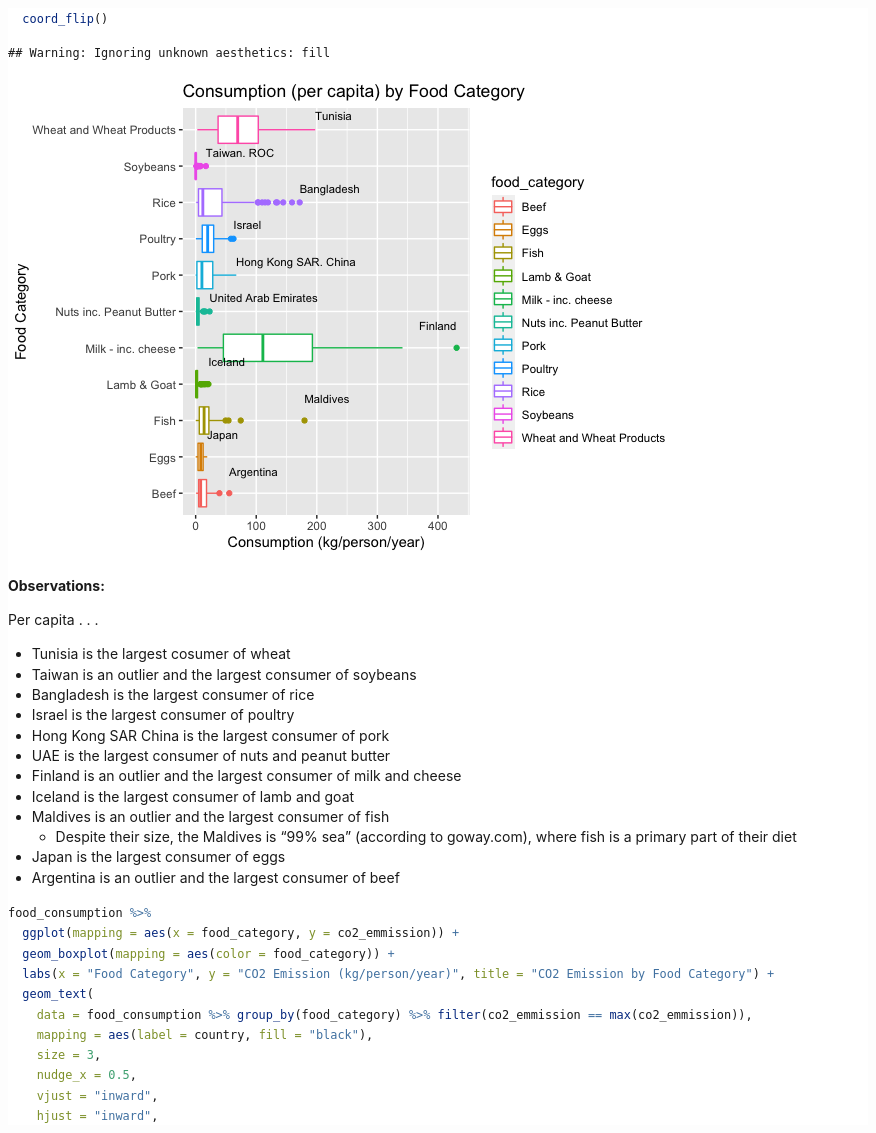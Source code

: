 ``` r
  coord_flip()
```

    ## Warning: Ignoring unknown aesthetics: fill

![](p01-food-consumption-and-co2-emissions_files/figure-gfm/EDA-analyze-plot-2-1.png)

**Observations:**

Per capita . . .

  - Tunisia is the largest cosumer of wheat
  - Taiwan is an outlier and the largest consumer of soybeans
  - Bangladesh is the largest consumer of rice
  - Israel is the largest consumer of poultry
  - Hong Kong SAR China is the largest consumer of pork
  - UAE is the largest consumer of nuts and peanut butter
  - Finland is an outlier and the largest consumer of milk and cheese
  - Iceland is the largest consumer of lamb and goat
  - Maldives is an outlier and the largest consumer of fish
      - Despite their size, the Maldives is “99% sea” (according to
        goway.com), where fish is a primary part of their diet
  - Japan is the largest consumer of eggs
  - Argentina is an outlier and the largest consumer of beef



``` r
food_consumption %>%
  ggplot(mapping = aes(x = food_category, y = co2_emmission)) +
  geom_boxplot(mapping = aes(color = food_category)) +
  labs(x = "Food Category", y = "CO2 Emission (kg/person/year)", title = "CO2 Emission by Food Category") +
  geom_text( 
    data = food_consumption %>% group_by(food_category) %>% filter(co2_emmission == max(co2_emmission)),
    mapping = aes(label = country, fill = "black"),
    size = 3,
    nudge_x = 0.5,
    vjust = "inward",
    hjust = "inward",
```